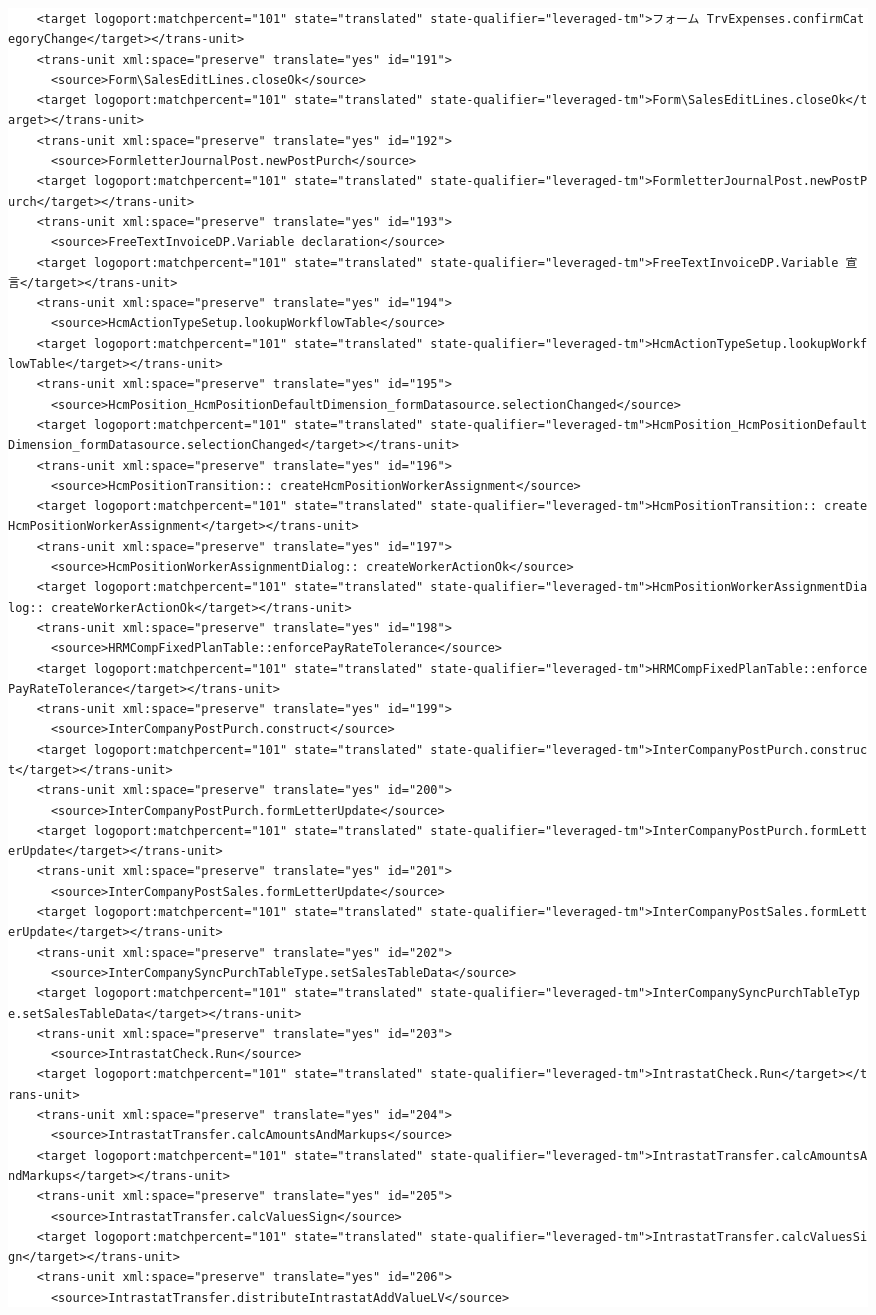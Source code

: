         <target logoport:matchpercent="101" state="translated" state-qualifier="leveraged-tm">フォーム TrvExpenses.confirmCategoryChange</target></trans-unit>
        <trans-unit xml:space="preserve" translate="yes" id="191">
          <source>Form\SalesEditLines.closeOk</source>
        <target logoport:matchpercent="101" state="translated" state-qualifier="leveraged-tm">Form\SalesEditLines.closeOk</target></trans-unit>
        <trans-unit xml:space="preserve" translate="yes" id="192">
          <source>FormletterJournalPost.newPostPurch</source>
        <target logoport:matchpercent="101" state="translated" state-qualifier="leveraged-tm">FormletterJournalPost.newPostPurch</target></trans-unit>
        <trans-unit xml:space="preserve" translate="yes" id="193">
          <source>FreeTextInvoiceDP.Variable declaration</source>
        <target logoport:matchpercent="101" state="translated" state-qualifier="leveraged-tm">FreeTextInvoiceDP.Variable 宣言</target></trans-unit>
        <trans-unit xml:space="preserve" translate="yes" id="194">
          <source>HcmActionTypeSetup.lookupWorkflowTable</source>
        <target logoport:matchpercent="101" state="translated" state-qualifier="leveraged-tm">HcmActionTypeSetup.lookupWorkflowTable</target></trans-unit>
        <trans-unit xml:space="preserve" translate="yes" id="195">
          <source>HcmPosition_HcmPositionDefaultDimension_formDatasource.selectionChanged</source>
        <target logoport:matchpercent="101" state="translated" state-qualifier="leveraged-tm">HcmPosition_HcmPositionDefaultDimension_formDatasource.selectionChanged</target></trans-unit>
        <trans-unit xml:space="preserve" translate="yes" id="196">
          <source>HcmPositionTransition:: createHcmPositionWorkerAssignment</source>
        <target logoport:matchpercent="101" state="translated" state-qualifier="leveraged-tm">HcmPositionTransition:: createHcmPositionWorkerAssignment</target></trans-unit>
        <trans-unit xml:space="preserve" translate="yes" id="197">
          <source>HcmPositionWorkerAssignmentDialog:: createWorkerActionOk</source>
        <target logoport:matchpercent="101" state="translated" state-qualifier="leveraged-tm">HcmPositionWorkerAssignmentDialog:: createWorkerActionOk</target></trans-unit>
        <trans-unit xml:space="preserve" translate="yes" id="198">
          <source>HRMCompFixedPlanTable::enforcePayRateTolerance</source>
        <target logoport:matchpercent="101" state="translated" state-qualifier="leveraged-tm">HRMCompFixedPlanTable::enforcePayRateTolerance</target></trans-unit>
        <trans-unit xml:space="preserve" translate="yes" id="199">
          <source>InterCompanyPostPurch.construct</source>
        <target logoport:matchpercent="101" state="translated" state-qualifier="leveraged-tm">InterCompanyPostPurch.construct</target></trans-unit>
        <trans-unit xml:space="preserve" translate="yes" id="200">
          <source>InterCompanyPostPurch.formLetterUpdate</source>
        <target logoport:matchpercent="101" state="translated" state-qualifier="leveraged-tm">InterCompanyPostPurch.formLetterUpdate</target></trans-unit>
        <trans-unit xml:space="preserve" translate="yes" id="201">
          <source>InterCompanyPostSales.formLetterUpdate</source>
        <target logoport:matchpercent="101" state="translated" state-qualifier="leveraged-tm">InterCompanyPostSales.formLetterUpdate</target></trans-unit>
        <trans-unit xml:space="preserve" translate="yes" id="202">
          <source>InterCompanySyncPurchTableType.setSalesTableData</source>
        <target logoport:matchpercent="101" state="translated" state-qualifier="leveraged-tm">InterCompanySyncPurchTableType.setSalesTableData</target></trans-unit>
        <trans-unit xml:space="preserve" translate="yes" id="203">
          <source>IntrastatCheck.Run</source>
        <target logoport:matchpercent="101" state="translated" state-qualifier="leveraged-tm">IntrastatCheck.Run</target></trans-unit>
        <trans-unit xml:space="preserve" translate="yes" id="204">
          <source>IntrastatTransfer.calcAmountsAndMarkups</source>
        <target logoport:matchpercent="101" state="translated" state-qualifier="leveraged-tm">IntrastatTransfer.calcAmountsAndMarkups</target></trans-unit>
        <trans-unit xml:space="preserve" translate="yes" id="205">
          <source>IntrastatTransfer.calcValuesSign</source>
        <target logoport:matchpercent="101" state="translated" state-qualifier="leveraged-tm">IntrastatTransfer.calcValuesSign</target></trans-unit>
        <trans-unit xml:space="preserve" translate="yes" id="206">
          <source>IntrastatTransfer.distributeIntrastatAddValueLV</source>